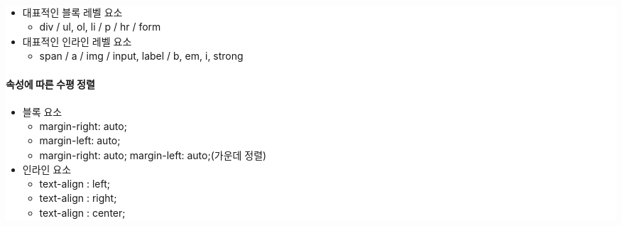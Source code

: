 

- 대표적인 블록 레벨 요소
  - div / ul, ol, li / p / hr / form
- 대표적인 인라인 레벨 요소
  - span / a / img / input, label / b, em, i, strong

#### 속성에 따른 수평 정렬

- 블록 요소
  - margin-right: auto;
  - margin-left: auto;
  - margin-right: auto; margin-left: auto;(가운데 정렬)
- 인라인 요소
  - text-align : left;
  - text-align : right;
  - text-align : center;
